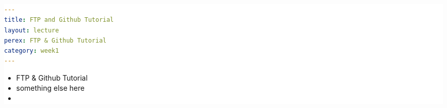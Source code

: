```yaml
---
title: FTP and Github Tutorial
layout: lecture
perex: FTP & Github Tutorial
category: week1
---
```

*   FTP & Github Tutorial
*	something else here
*	<embed name="player1" width="100%" id="player1" height="100%" tabindex="0" type="application/x-shockwave-flash" src="http://s.ytimg.com/yts/swfbin/watch_as3-vflFUe8yq.swf" allowfullscreen="true" allowscriptaccess="always" bgcolor="#000000" flashvars="ldpj=-29&amp;hl=en_US&amp;iurl=http%3A%2F%2Fi1.ytimg.com%2Fvi%2FElnthxeE7ys%2Fhqdefault.jpg&amp;is_html5_mobile_device=false&amp;fexp=916903%2C910100%2C936206%2C922912%2C909546%2C906397%2C916914%2C929117%2C929121%2C929906%2C929907%2C929922%2C929127%2C929129%2C929131%2C929930%2C925720%2C925722%2C925718%2C925714%2C929917%2C929919%2C929933%2C912521%2C919206%2C932306%2C913428%2C920605%2C937003%2C904830%2C919373%2C930803%2C908536%2C904122%2C938701%2C911423%2C909549%2C900816%2C912711%2C935802%2C904494%2C900375%2C906001&amp;idpj=-5&amp;allow_embed=1&amp;title=FTP%20and%20Github%20Tutorial&amp;avg_rating=0&amp;iurlsd=http%3A%2F%2Fi1.ytimg.com%2Fvi%2FElnthxeE7ys%2Fsddefault.jpg&amp;sk=dZzOHpz523SHC4p9F4SiONRgIs6nhT3_C&amp;abd=1&amp;eurl=http%3A%2F%2Ftutorials.gsapp.org%2Fcourse%2F278&amp;enablejsapi=1&amp;user_display_name=Troy%20Conrad%20Therrien&amp;sendtmp=1&amp;endscreen_module=http%3A%2F%2Fs.ytimg.com%2Fyts%2Fswfbin%2Fendscreen-vfltgsXZ2.swf&amp;el=embedded&amp;video_id=ElnthxeE7ys&amp;iurlmaxres=http%3A%2F%2Fi1.ytimg.com%2Fvi%2FElnthxeE7ys%2Fmaxresdefault.jpg&amp;thumbnail_num_shards=1&amp;rel=1&amp;allow_ratings=1&amp;probably_logged_in=1&amp;share_icons=http%3A%2F%2Fs.ytimg.com%2Fyts%2Fswfbin%2Fsharing-vflF4tO1T.swf&amp;authuser=0&amp;user_display_image=https%3A%2F%2Flh4.googleusercontent.com%2F--vcfPasUcEc%2FAAAAAAAAAAI%2FAAAAAAAAAAA%2FJ3bKcdThVF0%2Fs28-c-k%2Fphoto.jpg&amp;playlist_module=http%3A%2F%2Fs.ytimg.com%2Fyts%2Fswfbin%2Fplaylist_module-vfl2Wms-d.swf&amp;cr=US&amp;length_seconds=466&amp;view_count=108&amp;playerapiid=player1&amp;framer=http%3A%2F%2Ftutorials.gsapp.org%2Fcourse%2F278">